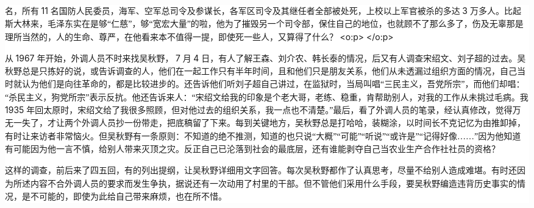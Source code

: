   <span lang="ZH-CN" style="font-family:宋体;mso-ascii-font-family:Calibri;mso-ascii-theme-font:
minor-latin;mso-fareast-font-family:宋体;mso-fareast-theme-font:minor-fareast">
   名，所有
  </span>
  11
  <span lang="ZH-CN" style="font-family:宋体;mso-ascii-font-family:Calibri;mso-ascii-theme-font:
minor-latin;mso-fareast-font-family:宋体;mso-fareast-theme-font:minor-fareast">
   名国防人民委员，海军、空军总司令及参谋长，各军区司令及其继任者全部被处死，上校以上军官被杀的多达
  </span>
  3
  <span lang="ZH-CN" style="font-family:宋体;mso-ascii-font-family:Calibri;mso-ascii-theme-font:
minor-latin;mso-fareast-font-family:宋体;mso-fareast-theme-font:minor-fareast">
   万多人。比起斯大林来，毛泽东实在是够“仁慈”，够“宽宏大量”的啦，他为了摧毁另一个司令部，保住自己的地位，也就顾不了那么多了，伤及无辜那是理所当然的，人的生命、尊严，在他看来本不值得一提，即使死一些人，又算得了什么？
  </span>
  <o:p>
  </o:p>
 </p>
 <p class="MsoNormal">
  <span lang="ZH-CN" style="font-family:宋体;mso-ascii-font-family:
Calibri;mso-ascii-theme-font:minor-latin;mso-fareast-font-family:宋体;mso-fareast-theme-font:
minor-fareast">
   从
  </span>
  1967
  <span lang="ZH-CN" style="font-family:宋体;mso-ascii-font-family:
Calibri;mso-ascii-theme-font:minor-latin;mso-fareast-font-family:宋体;mso-fareast-theme-font:
minor-fareast">
   年开始，外调人员不时来找吴秋野，
  </span>
  7
  <span lang="ZH-CN" style="font-family:
宋体;mso-ascii-font-family:Calibri;mso-ascii-theme-font:minor-latin;mso-fareast-font-family:
宋体;mso-fareast-theme-font:minor-fareast">
   月
  </span>
  4
  <span lang="ZH-CN" style="font-family:宋体;mso-ascii-font-family:Calibri;mso-ascii-theme-font:minor-latin;
mso-fareast-font-family:宋体;mso-fareast-theme-font:minor-fareast">
   日，有人了解王森、刘介农、韩长泰的情况，后又有人调查宋绍文、刘子超的过去。吴秋野总是只拣好的说，或告诉调查的人，他们在一起工作只有半年时间，且和他们只是朋友关系，他们从未透漏过组织方面的情况，自己当时就认为他们是向往革命的，都是比较进步的。还告诉他们听刘子超自己讲过，在监狱时，当局叫唱“三民主义，吾党所宗”，而他们却唱：“杀民主义，狗党所宗”表示反抗。他还告诉来人：“宋绍文给我的印象是个老大哥，老练、稳重，肯帮助别人，对我的工作从未挑过毛病。我
  </span>
  1935
  <span lang="ZH-CN" style="font-family:宋体;mso-ascii-font-family:Calibri;mso-ascii-theme-font:
minor-latin;mso-fareast-font-family:宋体;mso-fareast-theme-font:minor-fareast">
   年回太原时，宋绍文给了我很多照顾，但对他过去的组织关系，我一点也不清楚。”最后，看了外调人员的笔录，经认真修改，觉得万无一失了，才让两个外调人员抄一份带走，把底稿留了下来。每到关键地方，吴秋野总是打哈哈，装糊涂，以时间长不克记忆为由推卸掉，有时让来访者非常恼火。但吴秋野有一条原则：不知道的绝不推测，知道的也只说“大概”“可能”“听说”“或许是”“记得好像……”因为他知道有可能因为他一言不慎，给别人带来灭顶之灾。反正自己已沦落到社会的最底层，还有谁能剥夺自己当农业生产合作社社员的资格？
  </span>
  <o:p>
  </o:p>
 </p>
 <p class="MsoNormal">
  <span lang="ZH-CN" style="font-family:宋体;mso-ascii-font-family:
Calibri;mso-ascii-theme-font:minor-latin;mso-fareast-font-family:宋体;mso-fareast-theme-font:
minor-fareast">
   这样的调查，前后来了四五回，有的列出提纲，让吴秋野详细用文字回答。每次吴秋野都作了认真思考，尽量不给别人造成难堪。有时还因为所述内容不合外调人员的要求而发生争执，据说还有一次动用了村里的干部。但不管他们采用什么手段，要吴秋野编造违背历史事实的情况，是不可能的，即使为此给自己带来麻烦，也在所不惜。
  </span>
  <o:p>
  </o:p>
 </p>